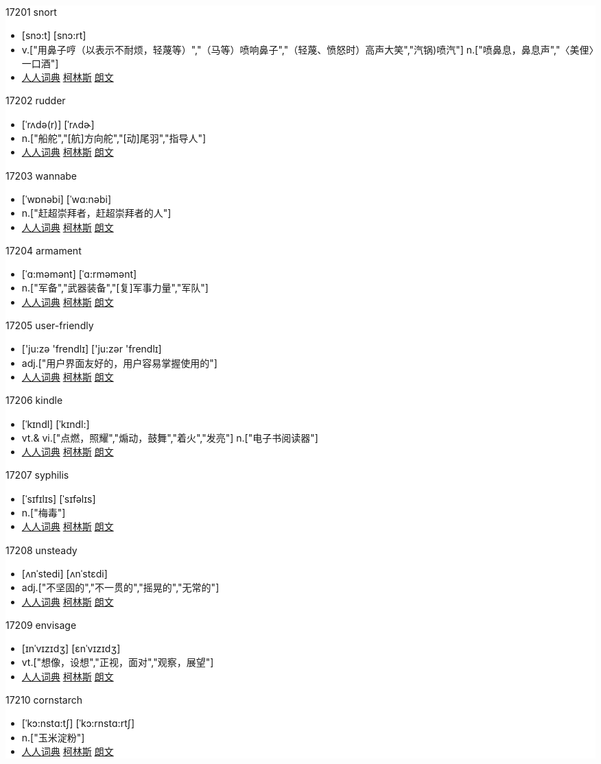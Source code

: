 17201 snort 
- [snɔ:t]  [snɔ:rt] 
- v.["用鼻子哼（以表示不耐烦，轻蔑等）","（马等）喷响鼻子","（轻蔑、愤怒时）高声大笑","汽锅)喷汽"]  n.["喷鼻息，鼻息声","〈美俚〉一口酒"]   
- [人人词典](https://www.91dict.com/words?w=snort) [柯林斯](https://www.collinsdictionary.com/zh/dictionary/english/snort) [朗文](https://www.ldoceonline.com/dictionary/snort) 

17202 rudder 
- [ˈrʌdə(r)]  [ˈrʌdɚ] 
- n.["船舵","[航]方向舵","[动]尾羽","指导人"]   
- [人人词典](https://www.91dict.com/words?w=rudder) [柯林斯](https://www.collinsdictionary.com/zh/dictionary/english/rudder) [朗文](https://www.ldoceonline.com/dictionary/rudder) 

17203 wannabe 
- [ˈwɒnəbi]  [ˈwɑ:nəbi] 
- n.["赶超崇拜者，赶超崇拜者的人"]   
- [人人词典](https://www.91dict.com/words?w=wannabe) [柯林斯](https://www.collinsdictionary.com/zh/dictionary/english/wannabe) [朗文](https://www.ldoceonline.com/dictionary/wannabe) 

17204 armament 
- [ˈɑ:məmənt]  [ˈɑ:rməmənt] 
- n.["军备","武器装备","[复]军事力量","军队"]   
- [人人词典](https://www.91dict.com/words?w=armament) [柯林斯](https://www.collinsdictionary.com/zh/dictionary/english/armament) [朗文](https://www.ldoceonline.com/dictionary/armament) 

17205 user-friendly 
- ['ju:zə 'frendlɪ]  ['ju:zər 'frendlɪ] 
- adj.["用户界面友好的，用户容易掌握使用的"]   
- [人人词典](https://www.91dict.com/words?w=user-friendly) [柯林斯](https://www.collinsdictionary.com/zh/dictionary/english/user-friendly) [朗文](https://www.ldoceonline.com/dictionary/user-friendly) 

17206 kindle 
- [ˈkɪndl]  [ˈkɪndl:] 
- vt.& vi.["点燃，照耀","煽动，鼓舞","着火","发亮"]  n.["电子书阅读器"]   
- [人人词典](https://www.91dict.com/words?w=kindle) [柯林斯](https://www.collinsdictionary.com/zh/dictionary/english/kindle) [朗文](https://www.ldoceonline.com/dictionary/kindle) 

17207 syphilis 
- [ˈsɪfɪlɪs]  [ˈsɪfəlɪs] 
- n.["梅毒"]   
- [人人词典](https://www.91dict.com/words?w=syphilis) [柯林斯](https://www.collinsdictionary.com/zh/dictionary/english/syphilis) [朗文](https://www.ldoceonline.com/dictionary/syphilis) 

17208 unsteady 
- [ʌnˈstedi]  [ʌnˈstɛdi] 
- adj.["不坚固的","不一贯的","摇晃的","无常的"]   
- [人人词典](https://www.91dict.com/words?w=unsteady) [柯林斯](https://www.collinsdictionary.com/zh/dictionary/english/unsteady) [朗文](https://www.ldoceonline.com/dictionary/unsteady) 

17209 envisage 
- [ɪnˈvɪzɪdʒ]  [ɛnˈvɪzɪdʒ] 
- vt.["想像，设想","正视，面对","观察，展望"]   
- [人人词典](https://www.91dict.com/words?w=envisage) [柯林斯](https://www.collinsdictionary.com/zh/dictionary/english/envisage) [朗文](https://www.ldoceonline.com/dictionary/envisage) 

17210 cornstarch 
- [ˈkɔ:nstɑ:tʃ]  [ˈkɔ:rnstɑ:rtʃ] 
- n.["玉米淀粉"]   
- [人人词典](https://www.91dict.com/words?w=cornstarch) [柯林斯](https://www.collinsdictionary.com/zh/dictionary/english/cornstarch) [朗文](https://www.ldoceonline.com/dictionary/cornstarch) 
